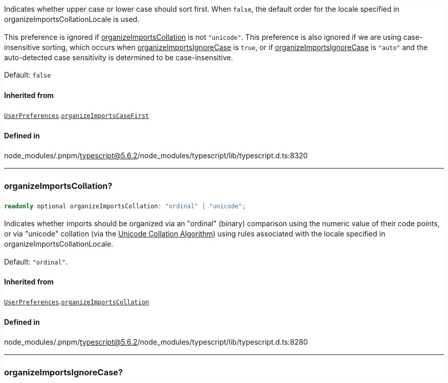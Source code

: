 Indicates whether upper case or lower case should sort first. When `false`, the default order for the locale
specified in organizeImportsCollationLocale is used.

This preference is ignored if [organizeImportsCollation](../namespaces/server/namespaces/protocol/interfaces/UserPreferences.md#organizeimportscollation) is not `"unicode"`. This preference is also
ignored if we are using case-insensitive sorting, which occurs when [organizeImportsIgnoreCase](../namespaces/server/namespaces/protocol/interfaces/UserPreferences.md#organizeimportsignorecase) is `true`,
or if [organizeImportsIgnoreCase](../namespaces/server/namespaces/protocol/interfaces/UserPreferences.md#organizeimportsignorecase) is `"auto"` and the auto-detected case sensitivity is determined to be
case-insensitive.

Default: `false`

#### Inherited from

[`UserPreferences`](../namespaces/server/namespaces/protocol/interfaces/UserPreferences.md).[`organizeImportsCaseFirst`](../namespaces/server/namespaces/protocol/interfaces/UserPreferences.md#organizeimportscasefirst)

#### Defined in

node\_modules/.pnpm/typescript@5.6.2/node\_modules/typescript/lib/typescript.d.ts:8320

***

### organizeImportsCollation?

```ts
readonly optional organizeImportsCollation: "ordinal" | "unicode";
```

Indicates whether imports should be organized via an "ordinal" (binary) comparison using the numeric value
of their code points, or via "unicode" collation (via the
[Unicode Collation Algorithm](https://unicode.org/reports/tr10/#Scope)) using rules associated with the locale
specified in organizeImportsCollationLocale.

Default: `"ordinal"`.

#### Inherited from

[`UserPreferences`](../namespaces/server/namespaces/protocol/interfaces/UserPreferences.md).[`organizeImportsCollation`](../namespaces/server/namespaces/protocol/interfaces/UserPreferences.md#organizeimportscollation)

#### Defined in

node\_modules/.pnpm/typescript@5.6.2/node\_modules/typescript/lib/typescript.d.ts:8280

***

### organizeImportsIgnoreCase?
